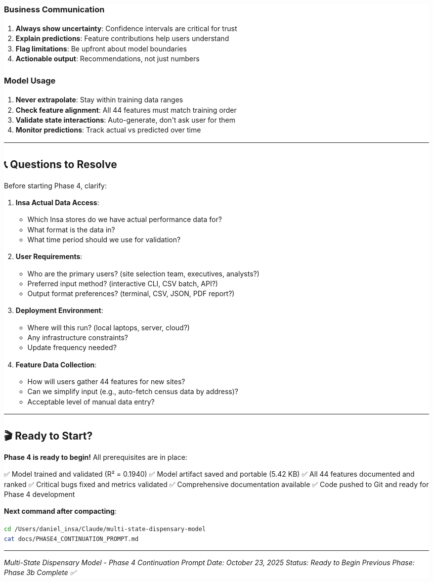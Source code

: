 ### Business Communication
1. **Always show uncertainty**: Confidence intervals are critical for trust
2. **Explain predictions**: Feature contributions help users understand
3. **Flag limitations**: Be upfront about model boundaries
4. **Actionable output**: Recommendations, not just numbers

### Model Usage
1. **Never extrapolate**: Stay within training data ranges
2. **Check feature alignment**: All 44 features must match training order
3. **Validate state interactions**: Auto-generate, don't ask user for them
4. **Monitor predictions**: Track actual vs predicted over time

---

## 📞 Questions to Resolve

Before starting Phase 4, clarify:

1. **Insa Actual Data Access**:
   - Which Insa stores do we have actual performance data for?
   - What format is the data in?
   - What time period should we use for validation?

2. **User Requirements**:
   - Who are the primary users? (site selection team, executives, analysts?)
   - Preferred input method? (interactive CLI, CSV batch, API?)
   - Output format preferences? (terminal, CSV, JSON, PDF report?)

3. **Deployment Environment**:
   - Where will this run? (local laptops, server, cloud?)
   - Any infrastructure constraints?
   - Update frequency needed?

4. **Feature Data Collection**:
   - How will users gather 44 features for new sites?
   - Can we simplify input (e.g., auto-fetch census data by address)?
   - Acceptable level of manual data entry?

---

## 🎬 Ready to Start?

**Phase 4 is ready to begin!** All prerequisites are in place:

✅ Model trained and validated (R² = 0.1940)
✅ Model artifact saved and portable (5.42 KB)
✅ All 44 features documented and ranked
✅ Critical bugs fixed and metrics validated
✅ Comprehensive documentation available
✅ Code pushed to Git and ready for Phase 4 development

**Next command after compacting**:
```bash
cd /Users/daniel_insa/Claude/multi-state-dispensary-model
cat docs/PHASE4_CONTINUATION_PROMPT.md
```

---

*Multi-State Dispensary Model - Phase 4 Continuation Prompt*
*Date: October 23, 2025*
*Status: Ready to Begin*
*Previous Phase: Phase 3b Complete ✅*
